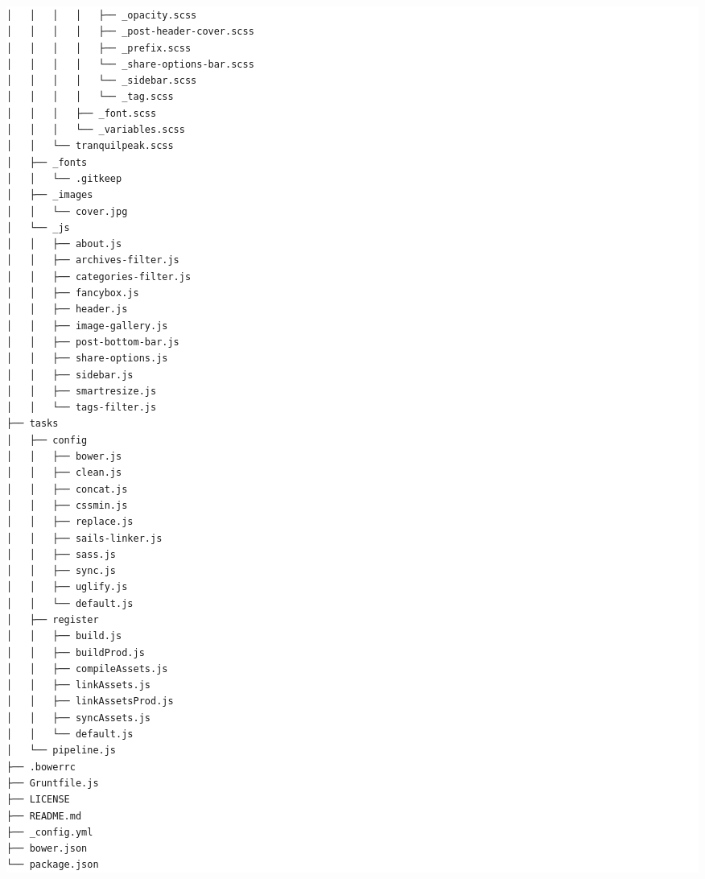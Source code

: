 ```
│   │   │   │   ├── _opacity.scss
│   │   │   │   ├── _post-header-cover.scss
│   │   │   │   ├── _prefix.scss
│   │   │   │   └── _share-options-bar.scss
│   │   │   │   └── _sidebar.scss
│   │   │   │   └── _tag.scss
│   │   │   ├── _font.scss
│   │   │   └── _variables.scss
│   │   └── tranquilpeak.scss
│   ├── _fonts 
│   │   └── .gitkeep
│   ├── _images
│   │   └── cover.jpg
│   └── _js
│   │   ├── about.js
│   │   ├── archives-filter.js
│   │   ├── categories-filter.js
│   │   ├── fancybox.js
│   │   ├── header.js
│   │   ├── image-gallery.js
│   │   ├── post-bottom-bar.js
│   │   ├── share-options.js
│   │   ├── sidebar.js
│   │   ├── smartresize.js
│   │   └── tags-filter.js
├── tasks
│   ├── config
│   │   ├── bower.js
│   │   ├── clean.js
│   │   ├── concat.js
│   │   ├── cssmin.js
│   │   ├── replace.js
│   │   ├── sails-linker.js
│   │   ├── sass.js
│   │   ├── sync.js
│   │   ├── uglify.js
│   │   └── default.js
│   ├── register
│   │   ├── build.js
│   │   ├── buildProd.js
│   │   ├── compileAssets.js
│   │   ├── linkAssets.js
│   │   ├── linkAssetsProd.js
│   │   ├── syncAssets.js
│   │   └── default.js
│   └── pipeline.js
├── .bowerrc
├── Gruntfile.js
├── LICENSE
├── README.md
├── _config.yml
├── bower.json
└── package.json
```
